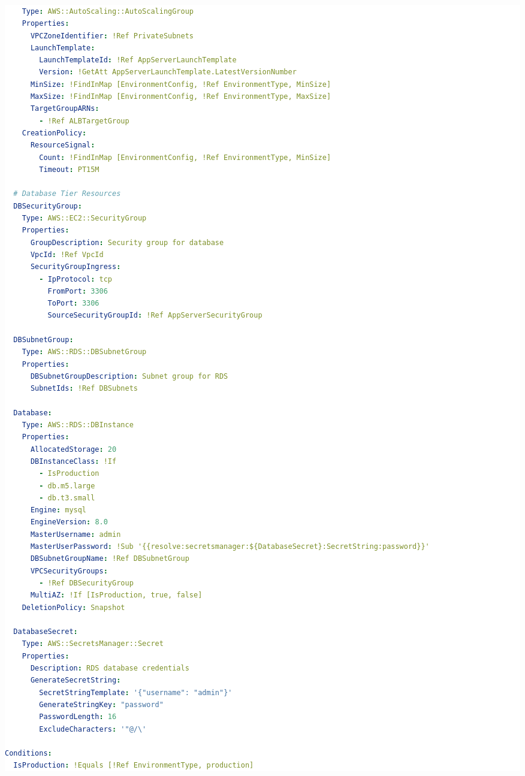 ```yaml
    Type: AWS::AutoScaling::AutoScalingGroup
    Properties:
      VPCZoneIdentifier: !Ref PrivateSubnets
      LaunchTemplate:
        LaunchTemplateId: !Ref AppServerLaunchTemplate
        Version: !GetAtt AppServerLaunchTemplate.LatestVersionNumber
      MinSize: !FindInMap [EnvironmentConfig, !Ref EnvironmentType, MinSize]
      MaxSize: !FindInMap [EnvironmentConfig, !Ref EnvironmentType, MaxSize]
      TargetGroupARNs:
        - !Ref ALBTargetGroup
    CreationPolicy:
      ResourceSignal:
        Count: !FindInMap [EnvironmentConfig, !Ref EnvironmentType, MinSize]
        Timeout: PT15M
  
  # Database Tier Resources
  DBSecurityGroup:
    Type: AWS::EC2::SecurityGroup
    Properties:
      GroupDescription: Security group for database
      VpcId: !Ref VpcId
      SecurityGroupIngress:
        - IpProtocol: tcp
          FromPort: 3306
          ToPort: 3306
          SourceSecurityGroupId: !Ref AppServerSecurityGroup
  
  DBSubnetGroup:
    Type: AWS::RDS::DBSubnetGroup
    Properties:
      DBSubnetGroupDescription: Subnet group for RDS
      SubnetIds: !Ref DBSubnets
  
  Database:
    Type: AWS::RDS::DBInstance
    Properties:
      AllocatedStorage: 20
      DBInstanceClass: !If 
        - IsProduction
        - db.m5.large
        - db.t3.small
      Engine: mysql
      EngineVersion: 8.0
      MasterUsername: admin
      MasterUserPassword: !Sub '{{resolve:secretsmanager:${DatabaseSecret}:SecretString:password}}'
      DBSubnetGroupName: !Ref DBSubnetGroup
      VPCSecurityGroups:
        - !Ref DBSecurityGroup
      MultiAZ: !If [IsProduction, true, false]
    DeletionPolicy: Snapshot
  
  DatabaseSecret:
    Type: AWS::SecretsManager::Secret
    Properties:
      Description: RDS database credentials
      GenerateSecretString:
        SecretStringTemplate: '{"username": "admin"}'
        GenerateStringKey: "password"
        PasswordLength: 16
        ExcludeCharacters: '"@/\'

Conditions:
  IsProduction: !Equals [!Ref EnvironmentType, production]
```